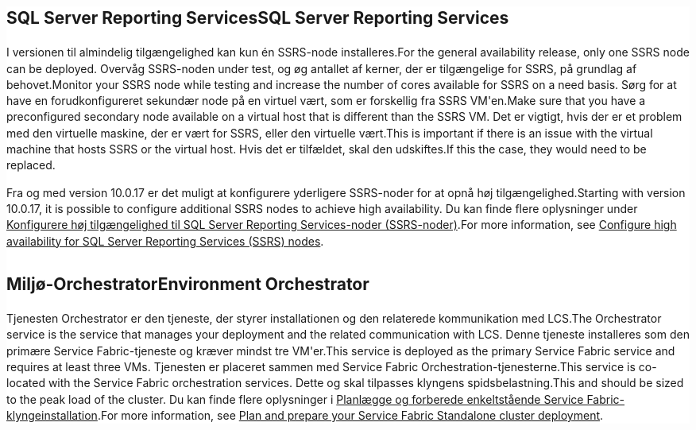 ## <a name="sql-server-reporting-services"></a><span data-ttu-id="6752b-191">SQL Server Reporting Services</span><span class="sxs-lookup"><span data-stu-id="6752b-191">SQL Server Reporting Services</span></span>

<span data-ttu-id="6752b-192">I versionen til almindelig tilgængelighed kan kun én SSRS-node installeres.</span><span class="sxs-lookup"><span data-stu-id="6752b-192">For the general availability release, only one SSRS node can be deployed.</span></span> <span data-ttu-id="6752b-193">Overvåg SSRS-noden under test, og øg antallet af kerner, der er tilgængelige for SSRS, på grundlag af behovet.</span><span class="sxs-lookup"><span data-stu-id="6752b-193">Monitor your SSRS node while testing and increase the number of cores available for SSRS on a need basis.</span></span> <span data-ttu-id="6752b-194">Sørg for at have en forudkonfigureret sekundær node på en virtuel vært, som er forskellig fra SSRS VM'en.</span><span class="sxs-lookup"><span data-stu-id="6752b-194">Make sure that you have a preconfigured secondary node available on a virtual host that is different than the SSRS VM.</span></span> <span data-ttu-id="6752b-195">Det er vigtigt, hvis der er et problem med den virtuelle maskine, der er vært for SSRS, eller den virtuelle vært.</span><span class="sxs-lookup"><span data-stu-id="6752b-195">This is important if there is an issue with the virtual machine that hosts SSRS or the virtual host.</span></span> <span data-ttu-id="6752b-196">Hvis det er tilfældet, skal den udskiftes.</span><span class="sxs-lookup"><span data-stu-id="6752b-196">If this the case, they would need to be replaced.</span></span>

<span data-ttu-id="6752b-197">Fra og med version 10.0.17 er det muligt at konfigurere yderligere SSRS-noder for at opnå høj tilgængelighed.</span><span class="sxs-lookup"><span data-stu-id="6752b-197">Starting with version 10.0.17, it is possible to configure additional SSRS nodes to achieve high availability.</span></span> <span data-ttu-id="6752b-198">Du kan finde flere oplysninger under [Konfigurere høj tilgængelighed til SQL Server Reporting Services-noder (SSRS-noder)](../../dev-itpro/deployment/onprem-ssrsha.md).</span><span class="sxs-lookup"><span data-stu-id="6752b-198">For more information, see [Configure high availability for SQL Server Reporting Services (SSRS) nodes](../../dev-itpro/deployment/onprem-ssrsha.md).</span></span>

## <a name="environment-orchestrator"></a><span data-ttu-id="6752b-199">Miljø-Orchestrator</span><span class="sxs-lookup"><span data-stu-id="6752b-199">Environment Orchestrator</span></span>

<span data-ttu-id="6752b-200">Tjenesten Orchestrator er den tjeneste, der styrer installationen og den relaterede kommunikation med LCS.</span><span class="sxs-lookup"><span data-stu-id="6752b-200">The Orchestrator service is the service that manages your deployment and the related communication with LCS.</span></span> <span data-ttu-id="6752b-201">Denne tjeneste installeres som den primære Service Fabric-tjeneste og kræver mindst tre VM'er.</span><span class="sxs-lookup"><span data-stu-id="6752b-201">This service is deployed as the primary Service Fabric service and requires at least three VMs.</span></span> <span data-ttu-id="6752b-202">Tjenesten er placeret sammen med Service Fabric Orchestration-tjenesterne.</span><span class="sxs-lookup"><span data-stu-id="6752b-202">This service is co-located with the Service Fabric orchestration services.</span></span> <span data-ttu-id="6752b-203">Dette og skal tilpasses klyngens spidsbelastning.</span><span class="sxs-lookup"><span data-stu-id="6752b-203">This and should be sized to the peak load of the cluster.</span></span> <span data-ttu-id="6752b-204">Du kan finde flere oplysninger i [Planlægge og forberede enkeltstående Service Fabric-klyngeinstallation](/azure/service-fabric/service-fabric-cluster-standalone-deployment-preparation).</span><span class="sxs-lookup"><span data-stu-id="6752b-204">For more information, see [Plan and prepare your Service Fabric Standalone cluster deployment](/azure/service-fabric/service-fabric-cluster-standalone-deployment-preparation).</span></span>
